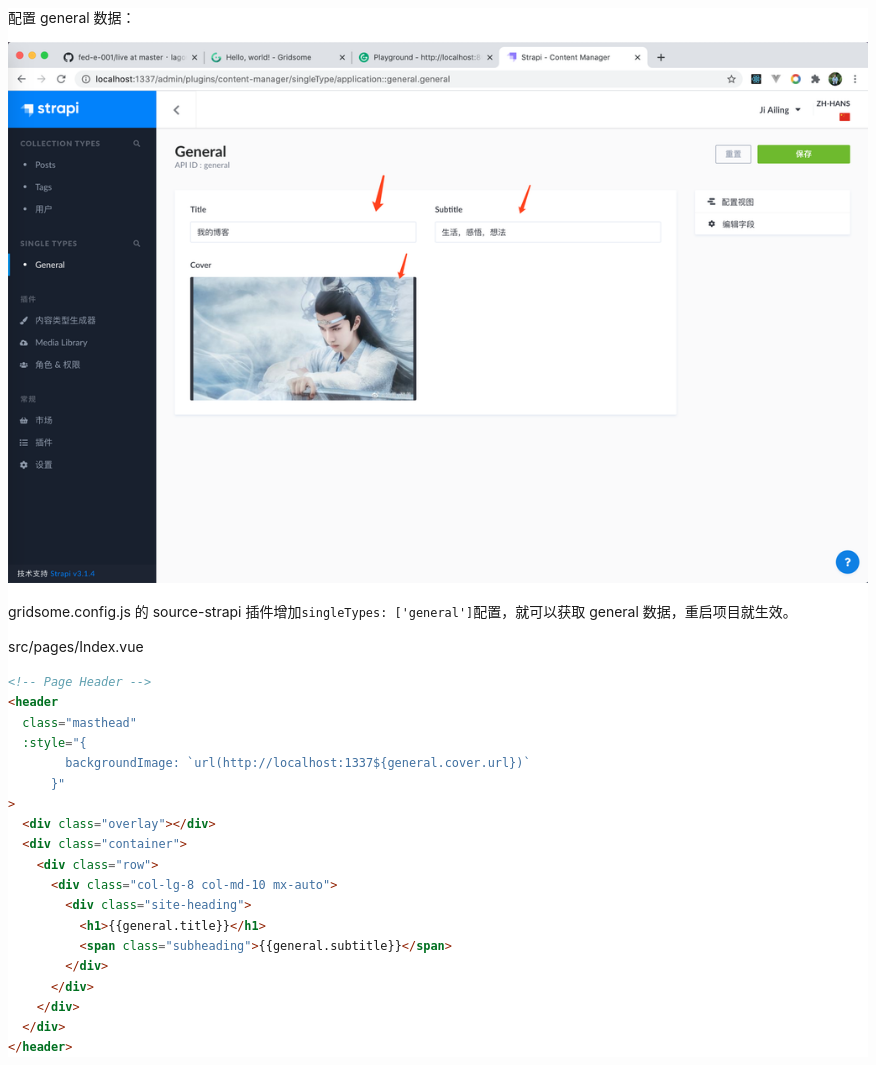 配置 general 数据：

![image-20200909071508661](../ssrImages/48.png)

gridsome.config.js 的 source-strapi 插件增加`singleTypes: ['general']`配置，就可以获取 general 数据，重启项目就生效。

src/pages/Index.vue

```html
<!-- Page Header -->
<header
  class="masthead"
  :style="{
        backgroundImage: `url(http://localhost:1337${general.cover.url})`
      }"
>
  <div class="overlay"></div>
  <div class="container">
    <div class="row">
      <div class="col-lg-8 col-md-10 mx-auto">
        <div class="site-heading">
          <h1>{{general.title}}</h1>
          <span class="subheading">{{general.subtitle}}</span>
        </div>
      </div>
    </div>
  </div>
</header>
```

